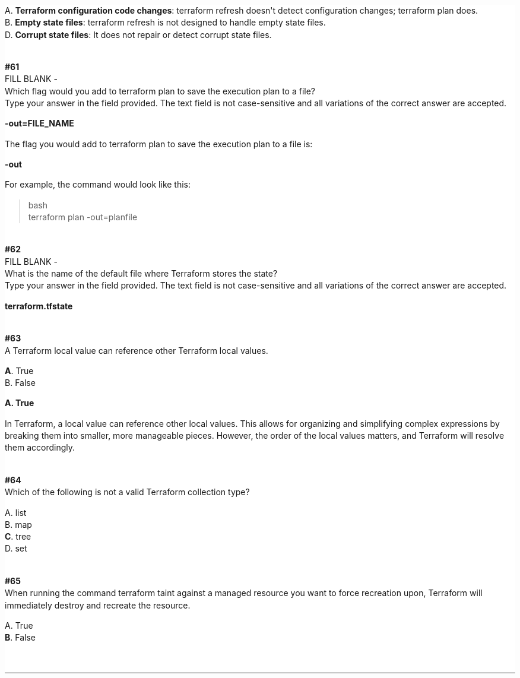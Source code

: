 A. **Terraform configuration code changes**: terraform refresh doesn't detect configuration changes; terraform plan does.<br>
B. **Empty state files**: terraform refresh is not designed to handle empty state files.<br>
D. **Corrupt state files**: It does not repair or detect corrupt state files.<br>

<br>**#61**<br>
FILL BLANK -<br>
Which flag would you add to terraform plan to save the execution plan to a file?<br>
Type your answer in the field provided. The text field is not case-sensitive and all variations of the correct answer are accepted.<br>

**-out=FILE_NAME**<br>
 
The flag you would add to terraform plan to save the execution plan to a file is:<br>

**-out**<br>

For example, the command would look like this:<br>

>bash<br>
>terraform plan -out=planfile<br>

<br>**#62**<br>
FILL BLANK -<br>
What is the name of the default file where Terraform stores the state?<br>
Type your answer in the field provided. The text field is not case-sensitive and all variations of the correct answer are accepted.<br>

**terraform.tfstate**
 
<br>**#63**<br>
A Terraform local value can reference other Terraform local values.<br>

**A**. True<br>
B. False<br>

**A. True**<br>

In Terraform, a local value can reference other local values. This allows for organizing and simplifying complex expressions by breaking them into smaller, more manageable pieces. However, the order of the local values matters, and Terraform will resolve them accordingly.<br>

<br>**#64**<br>
Which of the following is not a valid Terraform collection type?<br>

A. list<br>
B. map<br>
**C**. tree<br>
D. set<br>
 
<br>**#65**<br>
When running the command terraform taint against a managed resource you want to force recreation upon, Terraform will immediately destroy and recreate the resource.<br>

A. True<br>
**B**. False<br>


<br>

---